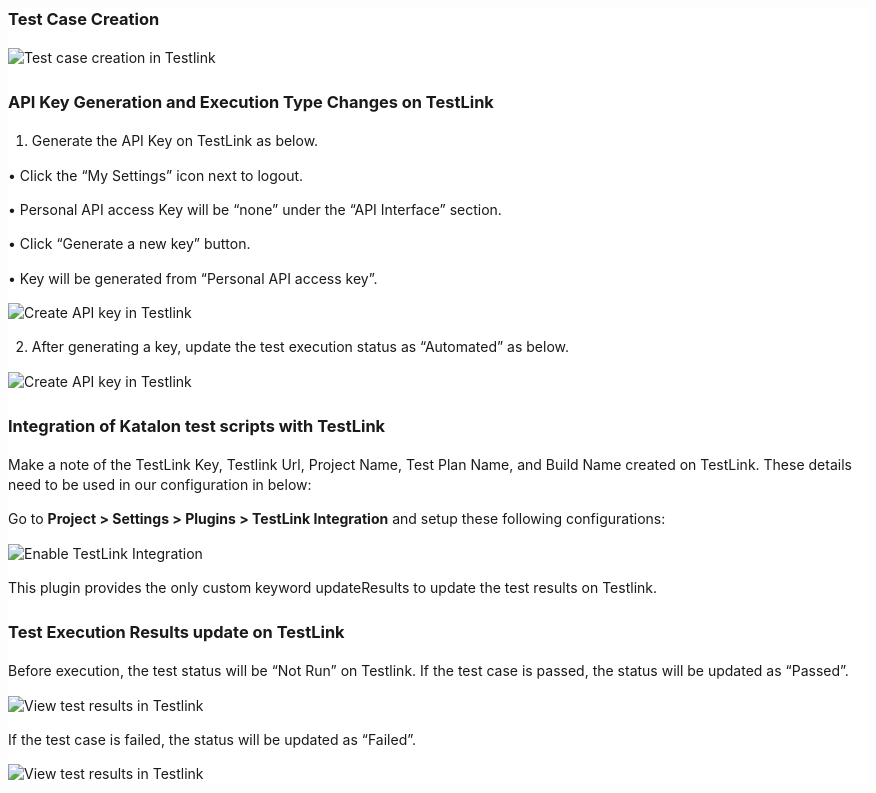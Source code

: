 ### Test Case Creation

<img src="https://github.com/katalon-studio/docs-images/raw/master/katalon-studio/docs/Testlink/14-Test-case-creation.png" width="100%" alt="Test case creation in Testlink">

### API Key Generation and Execution Type Changes on TestLink


1. Generate the API Key on TestLink as below.

• Click the “My Settings” icon next to logout.

• Personal API access Key will be “none” under the “API Interface” section. 

• Click “Generate a new key” button.

• Key will be generated from “Personal API access key”.

<img src="https://github.com/katalon-studio/docs-images/raw/master/katalon-studio/docs/Testlink/15-API-key.png" width="100%" alt="Create API key in Testlink">

2. After generating a key, update the test execution status as “Automated” as below.

<img src="https://github.com/katalon-studio/docs-images/raw/master/katalon-studio/docs/Testlink/16-Automated-status.png" width="100%" alt="Create API key in Testlink">

### Integration of Katalon test scripts with TestLink

Make a note of the TestLink Key, Testlink Url, Project Name, Test Plan Name, and Build Name created on TestLink. These details need to be used in our configuration in below:

Go to **Project > Settings > Plugins > TestLink Integration** and setup these following configurations:

<img src="https://github.com/katalon-studio/docs-images/raw/master/katalon-studio/docs/Testlink/KS-TESTLINK-Enable-Testlink.png" width="70%" alt="Enable TestLink Integration">

This plugin provides the only custom keyword updateResults to update the test results on Testlink.

### Test Execution Results update on TestLink
Before execution, the test status will be “Not Run” on Testlink.
If the test case is passed, the status will be updated as “Passed”.

<img src="https://github.com/katalon-studio/docs-images/raw/master/katalon-studio/docs/Testlink/18-Passed.png" width="100%" alt="View test results in Testlink">

If the test case is failed, the status will be updated as “Failed”.

<img src="https://github.com/katalon-studio/docs-images/raw/master/katalon-studio/docs/Testlink/19-Failed.png" width="100%" alt="View test results in Testlink">


